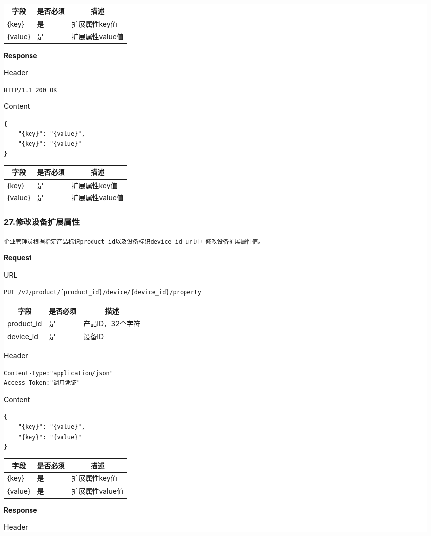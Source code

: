 字段 | 是否必须 | 描述
---- | ---- | ----
{key} | 是 | 扩展属性key值
{value} | 是 | 扩展属性value值

**Response**

Header

	HTTP/1.1 200 OK

Content

	{
	    "{key}": "{value}",
		"{key}": "{value}"
	}

字段 | 是否必须 | 描述
---- | ---- | ----
{key} | 是 | 扩展属性key值
{value} | 是 | 扩展属性value值


### **<a name="modifyDeviceProperties">27.修改设备扩展属性</a>**

	企业管理员根据指定产品标识product_id以及设备标识device_id url中 修改设备扩展属性值。

**Request**

URL

	PUT /v2/product/{product_id}/device/{device_id}/property

字段 | 是否必须 | 描述
---- | ---- | ----
product_id | 是 | 产品ID，32个字符
device_id | 是 | 设备ID

Header

	Content-Type:"application/json"
	Access-Token:"调用凭证"

Content

	{
	    "{key}": "{value}",
		"{key}": "{value}"
	}

字段 | 是否必须 | 描述
---- | ---- | ----
{key} | 是 | 扩展属性key值
{value} | 是 | 扩展属性value值

**Response**

Header
